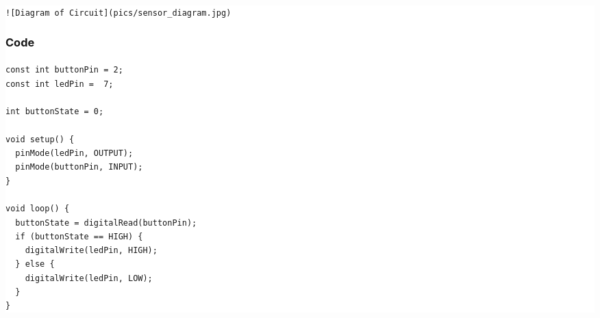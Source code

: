     ![Diagram of Circuit](pics/sensor_diagram.jpg)

### Code

```arduino
const int buttonPin = 2;
const int ledPin =  7;

int buttonState = 0;

void setup() {
  pinMode(ledPin, OUTPUT);
  pinMode(buttonPin, INPUT);
}

void loop() {
  buttonState = digitalRead(buttonPin);
  if (buttonState == HIGH) {
    digitalWrite(ledPin, HIGH);
  } else {
    digitalWrite(ledPin, LOW);
  }
}
```
